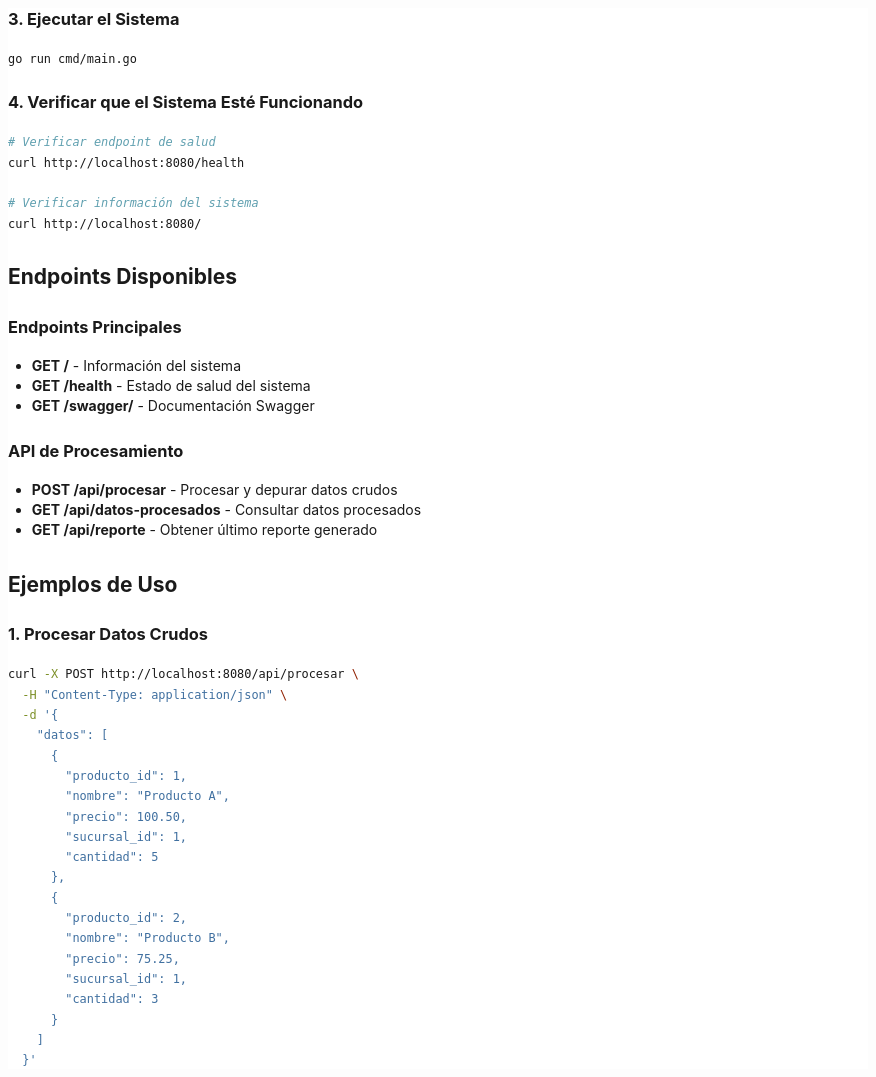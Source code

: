 ### 3. Ejecutar el Sistema
```bash
go run cmd/main.go
```

### 4. Verificar que el Sistema Esté Funcionando
```bash
# Verificar endpoint de salud
curl http://localhost:8080/health

# Verificar información del sistema
curl http://localhost:8080/
```

## Endpoints Disponibles

### Endpoints Principales
- **GET /** - Información del sistema
- **GET /health** - Estado de salud del sistema
- **GET /swagger/** - Documentación Swagger

### API de Procesamiento
- **POST /api/procesar** - Procesar y depurar datos crudos
- **GET /api/datos-procesados** - Consultar datos procesados
- **GET /api/reporte** - Obtener último reporte generado

## Ejemplos de Uso

### 1. Procesar Datos Crudos
```bash
curl -X POST http://localhost:8080/api/procesar \
  -H "Content-Type: application/json" \
  -d '{
    "datos": [
      {
        "producto_id": 1,
        "nombre": "Producto A",
        "precio": 100.50,
        "sucursal_id": 1,
        "cantidad": 5
      },
      {
        "producto_id": 2,
        "nombre": "Producto B",
        "precio": 75.25,
        "sucursal_id": 1,
        "cantidad": 3
      }
    ]
  }'
```
